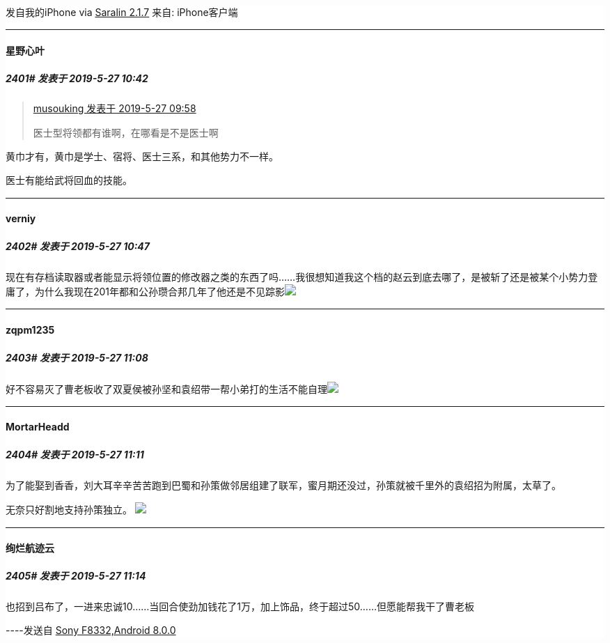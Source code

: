 发自我的iPhone via [Saralin 2.1.7](https://itunes.apple.com/cn/app/saralin/id1086444812)
来自: iPhone客户端


-----

####  星野心叶  
##### 2401#       发表于 2019-5-27 10:42


<blockquote><a href="httphttps://bbs.saraba1st.com/2b/forum.php?mod=redirect&amp;goto=findpost&amp;pid=43867445&amp;ptid=1574255" target="_blank">musouking 发表于 2019-5-27 09:58</a>

医士型将领都有谁啊，在哪看是不是医士啊</blockquote>
黄巾才有，黄巾是学士、宿将、医士三系，和其他势力不一样。

医士有能给武将回血的技能。


-----

####  verniy  
##### 2402#       发表于 2019-5-27 10:47


现在有存档读取器或者能显示将领位置的修改器之类的东西了吗……我很想知道我这个档的赵云到底去哪了，是被斩了还是被某个小势力登庸了，为什么我现在201年都和公孙瓒合邦几年了他还是不见踪影<img src="https://static.saraba1st.com/image/smiley/face2017/001.png" referrerpolicy="no-referrer">


-----

####  zqpm1235  
##### 2403#       发表于 2019-5-27 11:08


好不容易灭了曹老板收了双夏侯被孙坚和袁绍带一帮小弟打的生活不能自理<img src="https://static.saraba1st.com/image/smiley/face2017/125.png" referrerpolicy="no-referrer">


-----

####  MortarHeadd  
##### 2404#       发表于 2019-5-27 11:11


为了能娶到香香，刘大耳辛辛苦苦跑到巴蜀和孙策做邻居组建了联军，蜜月期还没过，孙策就被千里外的袁绍招为附属，太草了。

无奈只好割地支持孙策独立。 <img src="https://static.saraba1st.com/image/smiley/face2017/152.png" referrerpolicy="no-referrer">


-----

####  绚烂航迹云  
##### 2405#       发表于 2019-5-27 11:14


也招到吕布了，一进来忠诚10……当回合使劲加钱花了1万，加上饰品，终于超过50……但愿能帮我干了曹老板


----发送自 [Sony F8332,Android 8.0.0](http://stage1.5j4m.com/?1.33)
